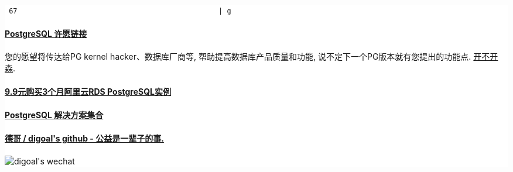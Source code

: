 ```  
 67                                                | g        
```  
  
  
  
  
  
  
  
  
  
  
  
  
  
  
  
  
  
  
  
  
  
  
  
  
  
  
  
  
  
  
  
  
  
  
  
  
  
  
  
  
  
  
  
  
  
  
  
  
  
  
  
  
  
  
  
  
  
  
  
  
  
  
  
  
#### [PostgreSQL 许愿链接](https://github.com/digoal/blog/issues/76 "269ac3d1c492e938c0191101c7238216")
您的愿望将传达给PG kernel hacker、数据库厂商等, 帮助提高数据库产品质量和功能, 说不定下一个PG版本就有您提出的功能点. [开不开森](https://github.com/digoal/blog/issues/76 "269ac3d1c492e938c0191101c7238216").  
  
  
#### [9.9元购买3个月阿里云RDS PostgreSQL实例](https://www.aliyun.com/database/postgresqlactivity "57258f76c37864c6e6d23383d05714ea")
  
  
#### [PostgreSQL 解决方案集合](https://yq.aliyun.com/topic/118 "40cff096e9ed7122c512b35d8561d9c8")
  
  
#### [德哥 / digoal's github - 公益是一辈子的事.](https://github.com/digoal/blog/blob/master/README.md "22709685feb7cab07d30f30387f0a9ae")
  
  
![digoal's wechat](../pic/digoal_weixin.jpg "f7ad92eeba24523fd47a6e1a0e691b59")
  
